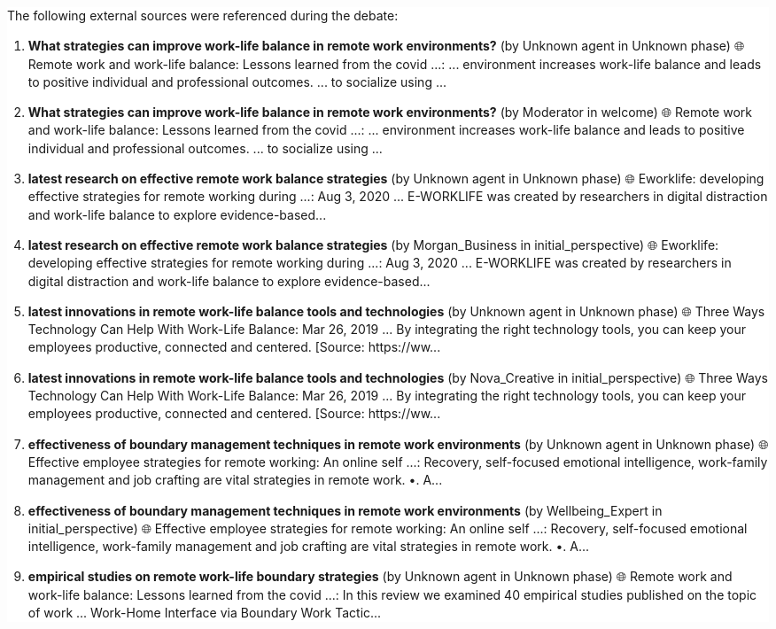 The following external sources were referenced during the debate:

1. **What strategies can improve work-life balance in remote work environments?** (by Unknown agent in Unknown phase)
   🌐 Remote work and work-life balance: Lessons learned from the covid ...: ... environment increases work-life balance and leads to positive individual and professional outcomes. ... to socialize using ...

2. **What strategies can improve work-life balance in remote work environments?** (by Moderator in welcome)
   🌐 Remote work and work-life balance: Lessons learned from the covid ...: ... environment increases work-life balance and leads to positive individual and professional outcomes. ... to socialize using ...

3. **latest research on effective remote work balance strategies** (by Unknown agent in Unknown phase)
   🌐 Eworklife: developing effective strategies for remote working during ...: Aug 3, 2020 ... E-WORKLIFE was created by researchers in digital distraction and work-life balance to explore evidence-based...

4. **latest research on effective remote work balance strategies** (by Morgan_Business in initial_perspective)
   🌐 Eworklife: developing effective strategies for remote working during ...: Aug 3, 2020 ... E-WORKLIFE was created by researchers in digital distraction and work-life balance to explore evidence-based...

5. **latest innovations in remote work-life balance tools and technologies** (by Unknown agent in Unknown phase)
   🌐 Three Ways Technology Can Help With Work-Life Balance: Mar 26, 2019 ... By integrating the right technology tools, you can keep your employees productive, connected and centered. [Source: https://ww...

6. **latest innovations in remote work-life balance tools and technologies** (by Nova_Creative in initial_perspective)
   🌐 Three Ways Technology Can Help With Work-Life Balance: Mar 26, 2019 ... By integrating the right technology tools, you can keep your employees productive, connected and centered. [Source: https://ww...

7. **effectiveness of boundary management techniques in remote work environments** (by Unknown agent in Unknown phase)
   🌐 Effective employee strategies for remote working: An online self ...: Recovery, self-focused emotional intelligence, work-family management and job crafting are vital strategies in remote work. •. A...

8. **effectiveness of boundary management techniques in remote work environments** (by Wellbeing_Expert in initial_perspective)
   🌐 Effective employee strategies for remote working: An online self ...: Recovery, self-focused emotional intelligence, work-family management and job crafting are vital strategies in remote work. •. A...

9. **empirical studies on remote work-life boundary strategies** (by Unknown agent in Unknown phase)
   🌐 Remote work and work-life balance: Lessons learned from the covid ...: In this review we examined 40 empirical studies published on the topic of work ... Work-Home Interface via Boundary Work Tactic...
